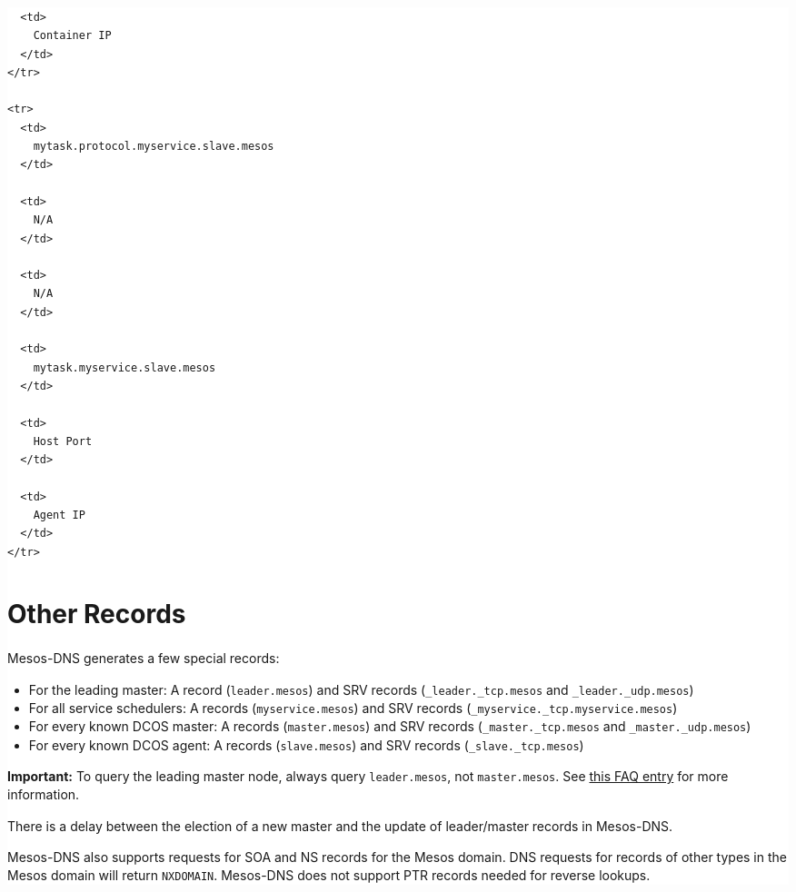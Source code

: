       <td>
        Container IP
      </td>
    </tr>
    
    <tr>
      <td>
        mytask.protocol.myservice.slave.mesos
      </td>
      
      <td>
        N/A
      </td>
      
      <td>
        N/A
      </td>
      
      <td>
        mytask.myservice.slave.mesos
      </td>
      
      <td>
        Host Port
      </td>
      
      <td>
        Agent IP
      </td>
    </tr>
  </tbody>
</table>

# <a name="other-records"></a>Other Records

Mesos-DNS generates a few special records:

*   For the leading master: A record (`leader.mesos`) and SRV records (`_leader._tcp.mesos` and `_leader._udp.mesos`)
*   For all service schedulers: A records (`myservice.mesos`) and SRV records (`_myservice._tcp.myservice.mesos`)
*   For every known DCOS master: A records (`master.mesos`) and SRV records (`_master._tcp.mesos` and `_master._udp.mesos`)
*   For every known DCOS agent: A records (`slave.mesos`) and SRV records (`_slave._tcp.mesos`)

**Important:** To query the leading master node, always query `leader.mesos`, not `master.mesos`. See [this FAQ entry][2] for more information.

There is a delay between the election of a new master and the update of leader/master records in Mesos-DNS.

Mesos-DNS also supports requests for SOA and NS records for the Mesos domain. DNS requests for records of other types in the Mesos domain will return `NXDOMAIN`. Mesos-DNS does not support PTR records needed for reverse lookups.


 [1]: /overview/concepts/
 [2]: /usage/service-discovery/mesos-dns/faq-troubleshooting/#leader
 [3]: https://tools.ietf.org/html/rfc952